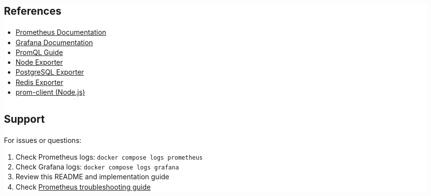## References

- [Prometheus Documentation](https://prometheus.io/docs/)
- [Grafana Documentation](https://grafana.com/docs/)
- [PromQL Guide](https://prometheus.io/docs/prometheus/latest/querying/basics/)
- [Node Exporter](https://github.com/prometheus/node_exporter)
- [PostgreSQL Exporter](https://github.com/prometheus-community/postgres_exporter)
- [Redis Exporter](https://github.com/oliver006/redis_exporter)
- [prom-client (Node.js)](https://github.com/siimon/prom-client)

## Support

For issues or questions:
1. Check Prometheus logs: `docker compose logs prometheus`
2. Check Grafana logs: `docker compose logs grafana`
3. Review this README and implementation guide
4. Check [Prometheus troubleshooting guide](https://prometheus.io/docs/prometheus/latest/troubleshooting/)
